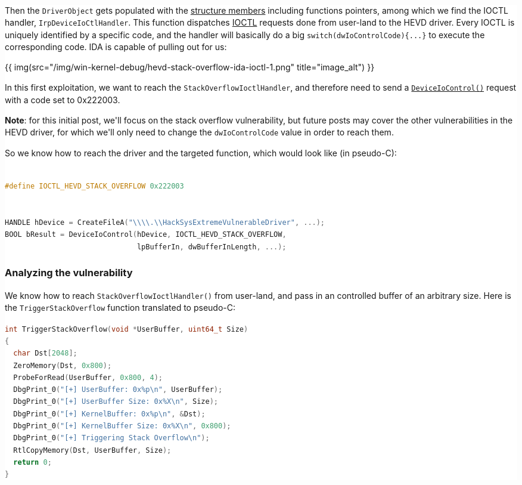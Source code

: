 Then the `DriverObject` gets populated with the [structure members](https://msdn.microsoft.com/en-us/library/windows/hardware/ff544174(v=vs.85).aspx) including functions
pointers, among which we find the IOCTL
handler, `IrpDeviceIoCtlHandler`. This function
dispatches [IOCTL](https://en.wikipedia.org/wiki/Ioctl) requests done
from user-land to the HEVD driver. Every IOCTL is uniquely identified by a specific code, and the handler will basically do a big `switch(dwIoControlCode){...}` to execute the corresponding code. IDA is capable of pulling out for us:

{{ img(src="/img/win-kernel-debug/hevd-stack-overflow-ida-ioctl-1.png" title="image_alt") }}

In this first exploitation, we want to reach the `StackOverflowIoctlHandler`, and
therefore need to send a
[`DeviceIoControl()`](https://msdn.microsoft.com/en-us/library/windows/desktop/aa363216(v=vs.85).aspx) request with a code set to 0x222003.

__Note__: for this initial post, we'll focus on the stack overflow vulnerability, but future posts may
cover the other vulnerabilities in the HEVD driver, for which we'll only need to change the `dwIoControlCode` value in order to reach them.

So we know how to reach the driver and the targeted function, which would look
like (in pseudo-C):

```c

#define IOCTL_HEVD_STACK_OVERFLOW 0x222003


HANDLE hDevice = CreateFileA("\\\\.\\HackSysExtremeVulnerableDriver", ...);
BOOL bResult = DeviceIoControl(hDevice, IOCTL_HEVD_STACK_OVERFLOW,
                               lpBufferIn, dwBufferInLength, ...);
```


### Analyzing the vulnerability

We know how to reach `StackOverflowIoctlHandler()` from user-land, and pass in an
controlled buffer of an arbitrary size. Here is the `TriggerStackOverflow` function translated to pseudo-C:

```c
int TriggerStackOverflow(void *UserBuffer, uint64_t Size)
{
  char Dst[2048];
  ZeroMemory(Dst, 0x800);
  ProbeForRead(UserBuffer, 0x800, 4);
  DbgPrint_0("[+] UserBuffer: 0x%p\n", UserBuffer);
  DbgPrint_0("[+] UserBuffer Size: 0x%X\n", Size);
  DbgPrint_0("[+] KernelBuffer: 0x%p\n", &Dst);
  DbgPrint_0("[+] KernelBuffer Size: 0x%X\n", 0x800);
  DbgPrint_0("[+] Triggering Stack Overflow\n");
  RtlCopyMemory(Dst, UserBuffer, Size);
  return 0;
}
```
